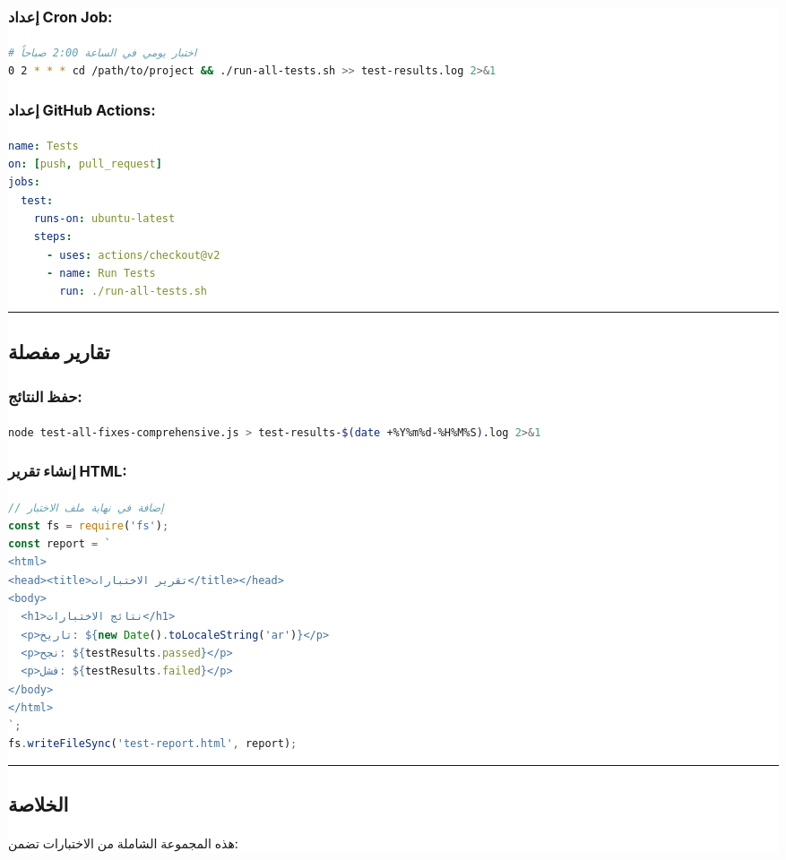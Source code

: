 ### إعداد Cron Job:
```bash
# اختبار يومي في الساعة 2:00 صباحاً
0 2 * * * cd /path/to/project && ./run-all-tests.sh >> test-results.log 2>&1
```

### إعداد GitHub Actions:
```yaml
name: Tests
on: [push, pull_request]
jobs:
  test:
    runs-on: ubuntu-latest
    steps:
      - uses: actions/checkout@v2
      - name: Run Tests
        run: ./run-all-tests.sh
```

---

## تقارير مفصلة

### حفظ النتائج:
```bash
node test-all-fixes-comprehensive.js > test-results-$(date +%Y%m%d-%H%M%S).log 2>&1
```

### إنشاء تقرير HTML:
```javascript
// إضافة في نهاية ملف الاختبار
const fs = require('fs');
const report = `
<html>
<head><title>تقرير الاختبارات</title></head>
<body>
  <h1>نتائج الاختبارات</h1>
  <p>تاريخ: ${new Date().toLocaleString('ar')}</p>
  <p>نجح: ${testResults.passed}</p>
  <p>فشل: ${testResults.failed}</p>
</body>
</html>
`;
fs.writeFileSync('test-report.html', report);
```

---

## الخلاصة

هذه المجموعة الشاملة من الاختبارات تضمن:
